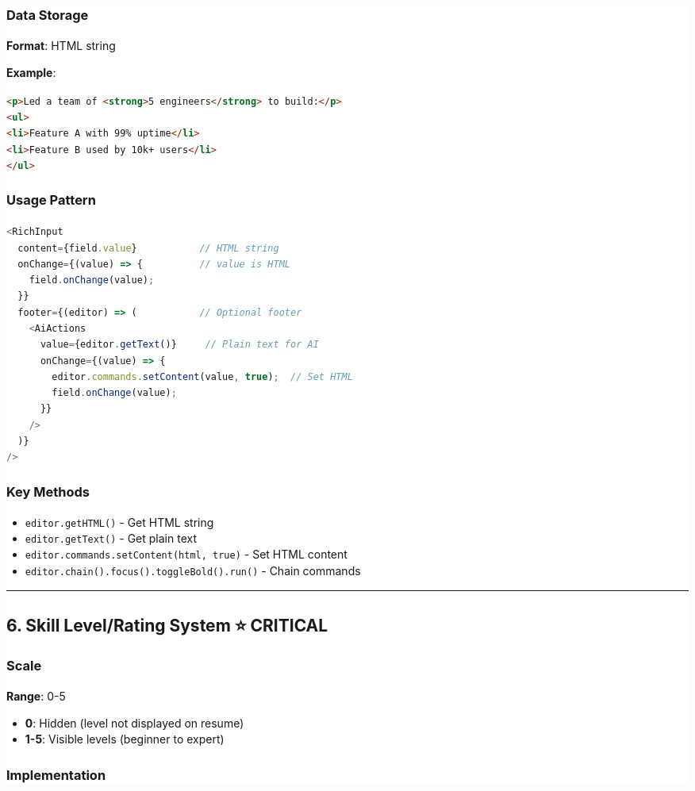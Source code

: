 ### Data Storage

**Format**: HTML string

**Example**:
```html
<p>Led a team of <strong>5 engineers</strong> to build:</p>
<ul>
<li>Feature A with 99% uptime</li>
<li>Feature B used by 10k+ users</li>
</ul>
```

### Usage Pattern

```typescript
<RichInput
  content={field.value}           // HTML string
  onChange={(value) => {          // value is HTML
    field.onChange(value);
  }}
  footer={(editor) => (           // Optional footer
    <AiActions
      value={editor.getText()}     // Plain text for AI
      onChange={(value) => {
        editor.commands.setContent(value, true);  // Set HTML
        field.onChange(value);
      }}
    />
  )}
/>
```

### Key Methods

- `editor.getHTML()` - Get HTML string
- `editor.getText()` - Get plain text
- `editor.commands.setContent(html, true)` - Set HTML content
- `editor.chain().focus().toggleBold().run()` - Chain commands

---

## 6. Skill Level/Rating System ⭐ CRITICAL

### Scale

**Range**: 0-5
- **0**: Hidden (level not displayed on resume)
- **1-5**: Visible levels (beginner to expert)

### Implementation
